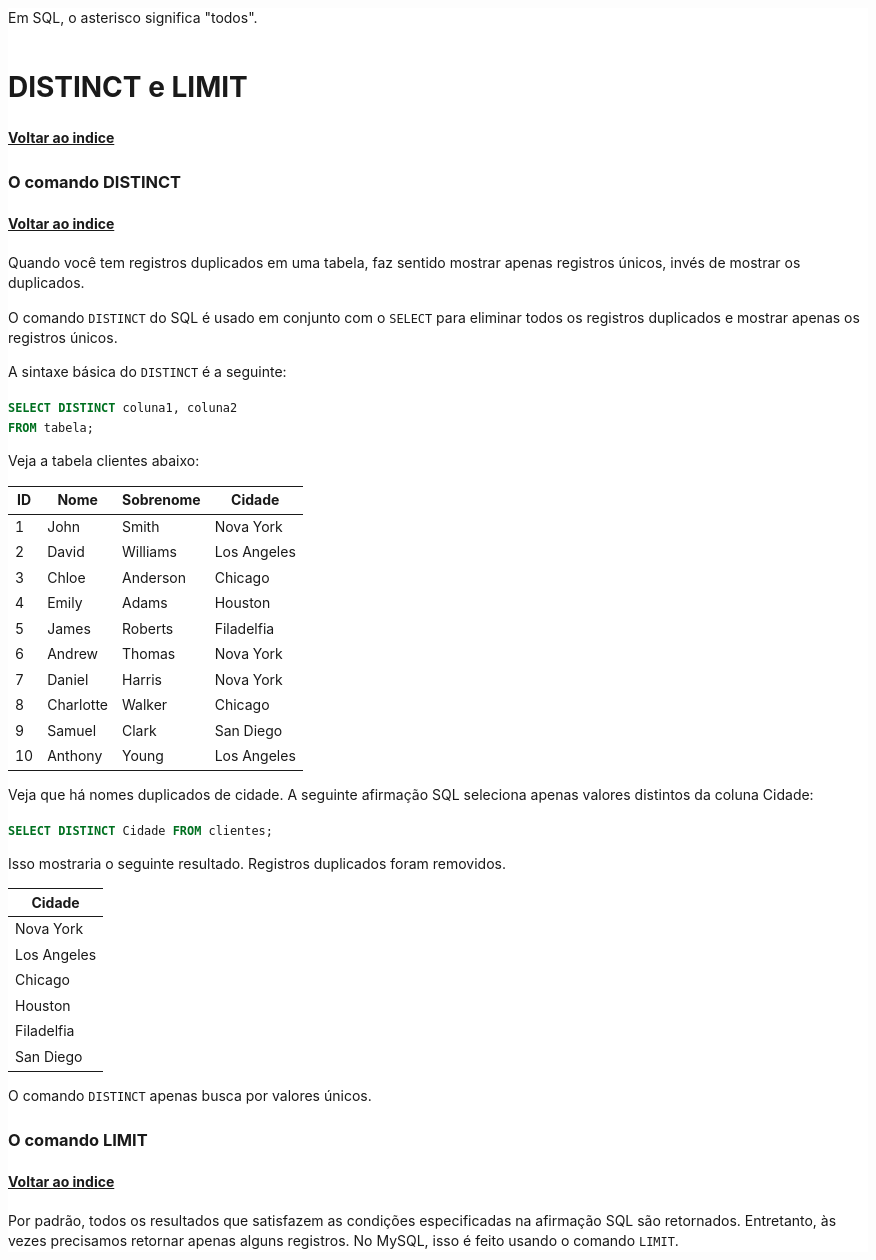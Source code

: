 Em SQL, o asterisco significa "todos".
# DISTINCT e LIMIT
#### [Voltar ao indice](#indice)
### O comando DISTINCT
#### [Voltar ao indice](#indice)
Quando você tem registros duplicados em uma tabela, faz sentido mostrar apenas registros únicos, invés de mostrar os duplicados. 

O comando `DISTINCT` do SQL é usado em conjunto com o `SELECT` para eliminar todos os registros duplicados e mostrar apenas os registros únicos. 

A sintaxe básica do `DISTINCT` é a seguinte:

```sql
SELECT DISTINCT coluna1, coluna2
FROM tabela;
```
Veja a tabela clientes abaixo:

ID | Nome | Sobrenome | Cidade
-|-|-|-
1|John|Smith|Nova York
2|David|Williams|Los Angeles
3|Chloe|Anderson|Chicago
4|Emily|Adams|Houston
5|James|Roberts|Filadelfia
6|Andrew|Thomas|Nova York
7|Daniel|Harris|Nova York
8|Charlotte|Walker|Chicago
9|Samuel|Clark|San Diego
10|Anthony|Young|Los Angeles

Veja que há nomes duplicados de cidade. A seguinte afirmação SQL seleciona apenas valores distintos da coluna Cidade:

```sql
SELECT DISTINCT Cidade FROM clientes;
```
Isso mostraria o seguinte resultado. Registros duplicados foram removidos.

Cidade|
-|
Nova York|
Los Angeles|
Chicago|
Houston|
Filadelfia|
San Diego|

O comando `DISTINCT` apenas busca por valores únicos.
### O comando LIMIT
#### [Voltar ao indice](#indice)
Por padrão, todos os resultados que satisfazem as condições especificadas na afirmação SQL são retornados. Entretanto, às vezes precisamos retornar apenas alguns registros. No MySQL, isso é feito usando o comando `LIMIT`. 

